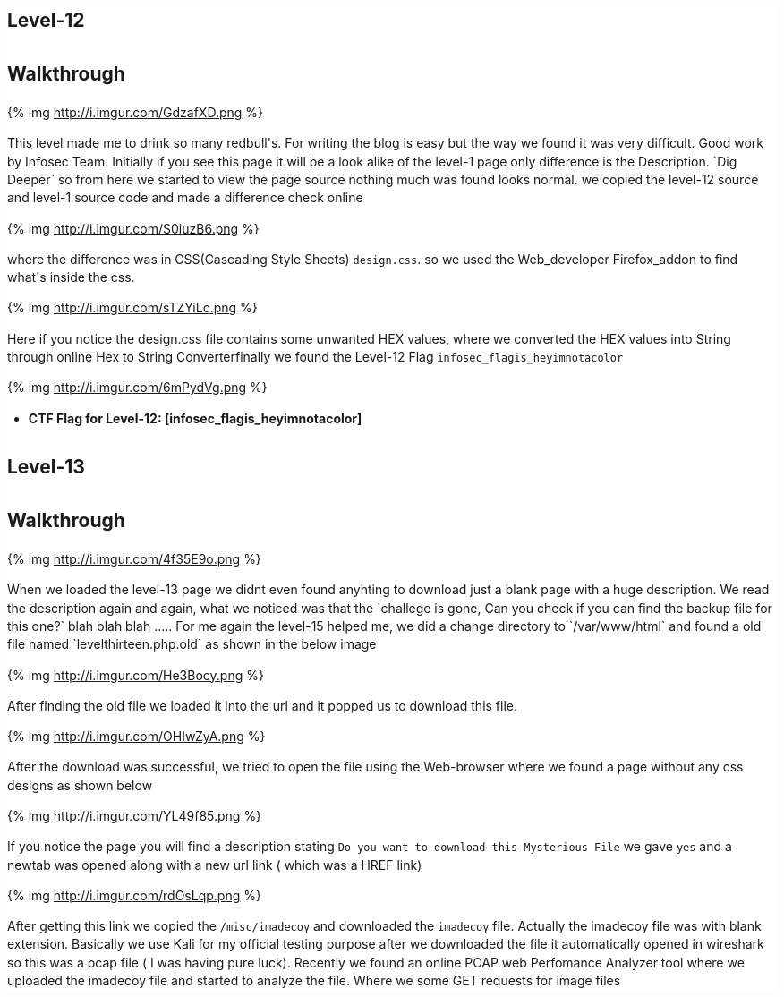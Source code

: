 ## Level-12
## Walkthrough

{% img http://i.imgur.com/GdzafXD.png %}

<p> This level made me to drink so many redbull's. For writing the blog is easy but the way we found it was very difficult. Good work by Infosec Team.
Initially if you see this page it will be a look alike of the level-1 page only difference is the Description. `Dig Deeper` so from here we started to view the page source nothing much was found looks normal. we copied the level-12 source and level-1 source code and made a difference check online 

{% img http://i.imgur.com/S0iuzB6.png %}

where the difference was in CSS(Cascading Style Sheets) `design.css`. so we used the Web_developer Firefox_addon to find what's inside the css.

{% img http://i.imgur.com/sTZYiLc.png %}

Here if you notice the design.css file contains some unwanted HEX values, where we converted the HEX values into String through online Hex to String Converterfinally we found the Level-12 Flag `infosec_flagis_heyimnotacolor`

{% img http://i.imgur.com/6mPydVg.png %}

* **CTF Flag for Level-12: [infosec_flagis_heyimnotacolor]**

## Level-13
## Walkthrough

{% img http://i.imgur.com/4f35E9o.png %}

<p>When we loaded the level-13 page we didnt even found anyhting to download just a blank page with a huge description. We read the description again and again, what we noticed was that the `challege is gone, Can you check if you can find the backup file for this one?` blah blah blah ..... For me again the level-15 helped me, we did a change directory to `/var/www/html` and found a old file named `levelthirteen.php.old` as shown in the below image

{% img http://i.imgur.com/He3Bocy.png %}

After finding the old file we loaded it into the url and it popped us to download this file. 

{% img http://i.imgur.com/OHIwZyA.png %}

After the download was successful, we tried to open the file using the Web-browser where we found a page without any css designs as shown below

{% img http://i.imgur.com/YL49f85.png %}

If you notice the page you will find a description stating `Do you want to download this Mysterious File` we gave `yes` and a newtab was opened along with a new url link ( which was a HREF link) 

{% img http://i.imgur.com/rdOsLqp.png %}

After getting this link we copied the `/misc/imadecoy` and downloaded the `imadecoy` file. Actually the imadecoy file was with blank extension. Basically we use Kali for my official testing purpose after we downloaded the file it automatically opened in wireshark so this was a pcap file ( I was having pure luck). Recently we found an online PCAP web Perfomance Analyzer tool where we uploaded the imadecoy file and started to analyze the file. Where we some GET requests for image files 

